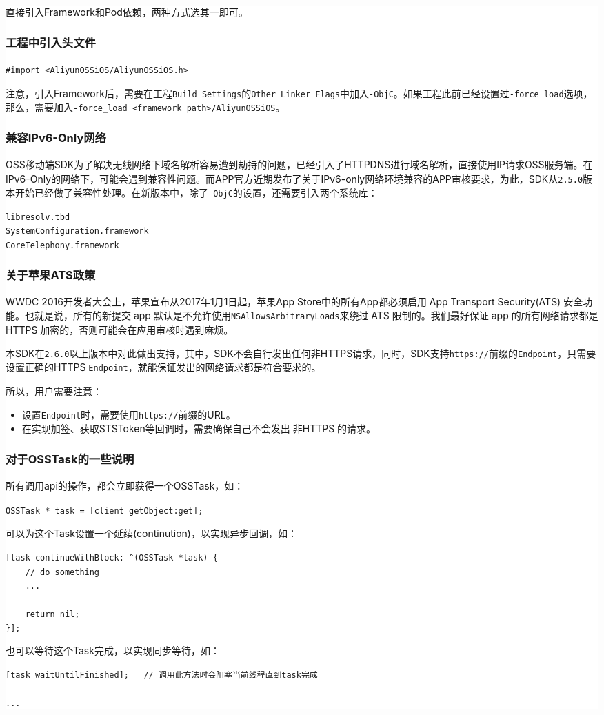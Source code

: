 直接引入Framework和Pod依赖，两种方式选其一即可。

### 工程中引入头文件

```objc
#import <AliyunOSSiOS/AliyunOSSiOS.h>
```

注意，引入Framework后，需要在工程`Build Settings`的`Other Linker Flags`中加入`-ObjC`。如果工程此前已经设置过`-force_load`选项，那么，需要加入`-force_load <framework path>/AliyunOSSiOS`。

### 兼容IPv6-Only网络

OSS移动端SDK为了解决无线网络下域名解析容易遭到劫持的问题，已经引入了HTTPDNS进行域名解析，直接使用IP请求OSS服务端。在IPv6-Only的网络下，可能会遇到兼容性问题。而APP官方近期发布了关于IPv6-only网络环境兼容的APP审核要求，为此，SDK从`2.5.0`版本开始已经做了兼容性处理。在新版本中，除了`-ObjC`的设置，还需要引入两个系统库：

```
libresolv.tbd
SystemConfiguration.framework
CoreTelephony.framework
```

### 关于苹果ATS政策

WWDC 2016开发者大会上，苹果宣布从2017年1月1日起，苹果App Store中的所有App都必须启用 App Transport Security(ATS) 安全功能。也就是说，所有的新提交 app 默认是不允许使用`NSAllowsArbitraryLoads`来绕过 ATS 限制的。我们最好保证 app 的所有网络请求都是 HTTPS 加密的，否则可能会在应用审核时遇到麻烦。

本SDK在`2.6.0`以上版本中对此做出支持，其中，SDK不会自行发出任何非HTTPS请求，同时，SDK支持`https://`前缀的`Endpoint`，只需要设置正确的HTTPS `Endpoint`，就能保证发出的网络请求都是符合要求的。

所以，用户需要注意：

* 设置`Endpoint`时，需要使用`https://`前缀的URL。
* 在实现加签、获取STSToken等回调时，需要确保自己不会发出 非HTTPS 的请求。

### 对于OSSTask的一些说明

所有调用api的操作，都会立即获得一个OSSTask，如：

```
OSSTask * task = [client getObject:get];
```

可以为这个Task设置一个延续(continution)，以实现异步回调，如：

```
[task continueWithBlock: ^(OSSTask *task) {
	// do something
	...

	return nil;
}];
```

也可以等待这个Task完成，以实现同步等待，如：

```
[task waitUntilFinished];	// 调用此方法时会阻塞当前线程直到task完成

...
```
